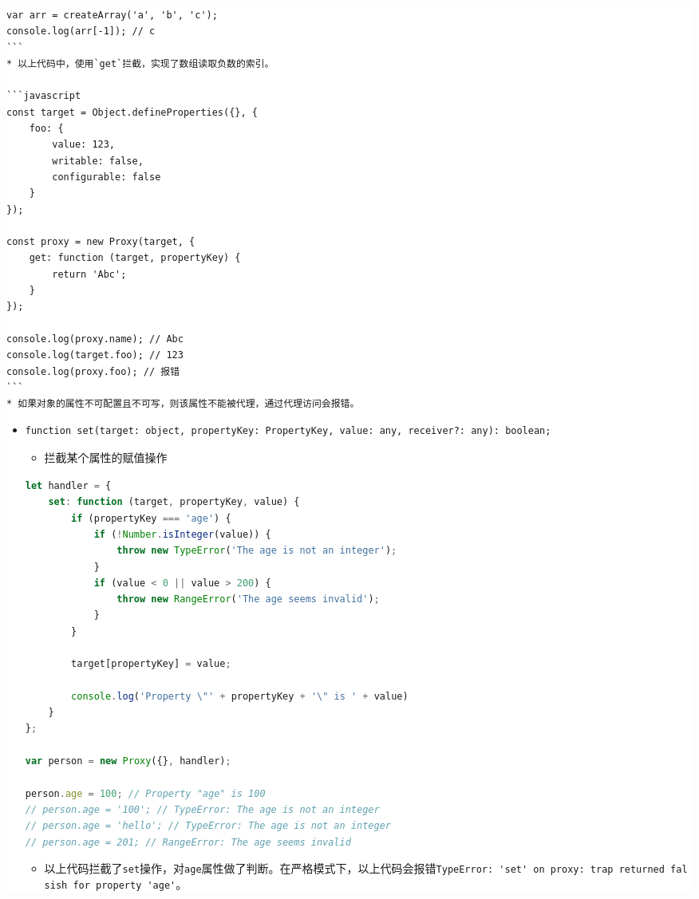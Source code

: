     var arr = createArray('a', 'b', 'c');
    console.log(arr[-1]); // c
    ```
    * 以上代码中，使用`get`拦截，实现了数组读取负数的索引。

    ```javascript
    const target = Object.defineProperties({}, {
        foo: {
            value: 123,
            writable: false,
            configurable: false
        }
    });
    
    const proxy = new Proxy(target, {
        get: function (target, propertyKey) {
            return 'Abc';
        }
    });
    
    console.log(proxy.name); // Abc
    console.log(target.foo); // 123
    console.log(proxy.foo); // 报错
    ```
    * 如果对象的属性不可配置且不可写，则该属性不能被代理，通过代理访问会报错。
* `function set(target: object, propertyKey: PropertyKey, value: any, receiver?: any): boolean;`
    * 拦截某个属性的赋值操作
    
    ```javascript
    let handler = {
        set: function (target, propertyKey, value) {
            if (propertyKey === 'age') {
                if (!Number.isInteger(value)) {
                    throw new TypeError('The age is not an integer');
                }
                if (value < 0 || value > 200) {
                    throw new RangeError('The age seems invalid');
                }
            }
    
            target[propertyKey] = value;
    
            console.log('Property \"' + propertyKey + '\" is ' + value)
        }
    };
    
    var person = new Proxy({}, handler);
    
    person.age = 100; // Property "age" is 100
    // person.age = '100'; // TypeError: The age is not an integer
    // person.age = 'hello'; // TypeError: The age is not an integer
    // person.age = 201; // RangeError: The age seems invalid
    ```
    * 以上代码拦截了`set`操作，对`age`属性做了判断。在严格模式下，以上代码会报错`TypeError: 'set' on proxy: trap returned falsish for property 'age'`。
    